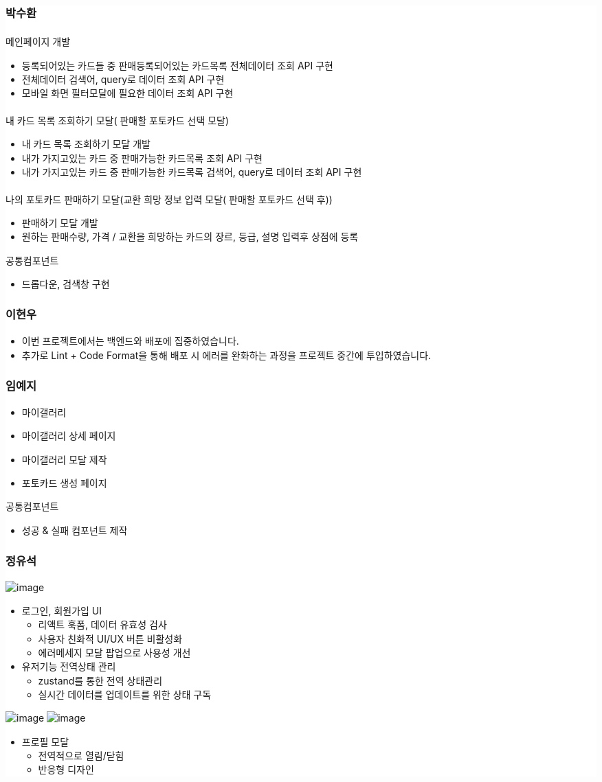### 박수환

####
메인페이지 개발
- 등록되어있는 카드들 중 판매등록되어있는 카드목록 전체데이터 조회 API 구현
- 전체데이터 검색어, query로 데이터 조회 API 구현
- 모바일 화면 필터모달에 필요한 데이터 조회 API 구현

####
내 카드 목록 조회하기 모달( 판매할 포토카드 선택 모달)
- 내 카드 목록 조회하기 모달 개발
- 내가 가지고있는 카드 중 판매가능한 카드목록 조회 API 구현
- 내가 가지고있는 카드 중 판매가능한 카드목록 검색어, query로 데이터 조회 API 구현

####
나의 포토카드 판매하기 모달(교환 희망 정보 입력 모달( 판매할 포토카드 선택 후))
- 판매하기 모달 개발
- 원하는 판매수량, 가격 / 교환을 희망하는 카드의 장르, 등급, 설명 입력후 상점에 등록

공통컴포넌트
- 드롭다운, 검색창 구현

### 이현우

- 이번 프로젝트에서는 백엔드와 배포에 집중하였습니다.
- 추가로 Lint + Code Format을 통해 배포 시 에러를 완화하는 과정을 프로젝트 중간에 투입하였습니다.

### 임예지

- 마이갤러리

- 마이갤러리 상세 페이지  
 - 마이갤러리 모달 제작

- 포토카드 생성 페이지

공통컴포넌트
- 성공 & 실패 컴포넌트 제작

### 정유석
![image](https://github.com/user-attachments/assets/122f58bb-e22b-4b87-a190-f2ceba42e544)
- 로그인, 회원가입 UI
  - 리액트 훅폼, 데이터 유효성 검사
  - 사용자 친화적 UI/UX 버튼 비활성화
  - 에러메세지 모달 팝업으로 사용성 개선
- 유저기능 전역상태 관리
  - zustand를 통한 전역 상태관리
  - 실시간 데이터를 업데이트를 위한 상태 구독

![image](https://github.com/user-attachments/assets/11ba8e64-fdc8-4eb0-9cd6-3e2b11bb15d6)
![image](https://github.com/user-attachments/assets/2929bb4c-9317-42a5-9cda-e68a03e99d52)
- 프로필 모달
  - 전역적으로 열림/닫힘
  - 반응형 디자인
